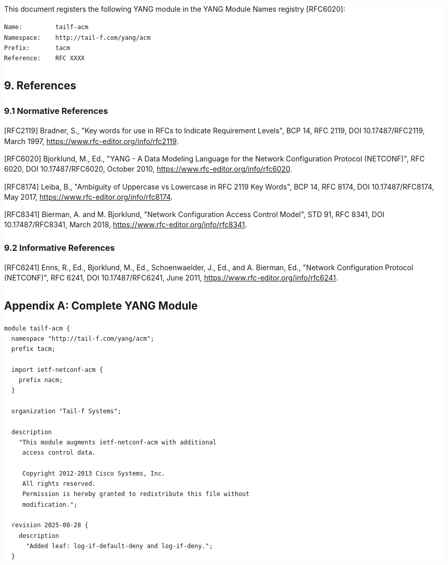 This document registers the following YANG module in the YANG Module Names
registry [RFC6020]:

```
Name:         tailf-acm
Namespace:    http://tail-f.com/yang/acm
Prefix:       tacm
Reference:    RFC XXXX
```

## 9. References

### 9.1 Normative References

[RFC2119]  Bradner, S., "Key words for use in RFCs to Indicate Requirement
           Levels", BCP 14, RFC 2119, DOI 10.17487/RFC2119, March 1997,
           <https://www.rfc-editor.org/info/rfc2119>.

[RFC6020]  Bjorklund, M., Ed., "YANG - A Data Modeling Language for the
           Network Configuration Protocol (NETCONF)", RFC 6020,
           DOI 10.17487/RFC6020, October 2010,
           <https://www.rfc-editor.org/info/rfc6020>.

[RFC8174]  Leiba, B., "Ambiguity of Uppercase vs Lowercase in RFC 2119 Key
           Words", BCP 14, RFC 8174, DOI 10.17487/RFC8174, May 2017,
           <https://www.rfc-editor.org/info/rfc8174>.

[RFC8341]  Bierman, A. and M. Bjorklund, "Network Configuration Access
           Control Model", STD 91, RFC 8341, DOI 10.17487/RFC8341,
           March 2018, <https://www.rfc-editor.org/info/rfc8341>.

### 9.2 Informative References

[RFC6241]  Enns, R., Ed., Bjorklund, M., Ed., Schoenwaelder, J., Ed., and A.
           Bierman, Ed., "Network Configuration Protocol (NETCONF)",
           RFC 6241, DOI 10.17487/RFC6241, June 2011,
           <https://www.rfc-editor.org/info/rfc6241>.

## Appendix A: Complete YANG Module

```yang
module tailf-acm {
  namespace "http://tail-f.com/yang/acm";
  prefix tacm;

  import ietf-netconf-acm {
    prefix nacm;
  }

  organization "Tail-f Systems";

  description
    "This module augments ietf-netconf-acm with additional
     access control data.

     Copyright 2012-2013 Cisco Systems, Inc.
     All rights reserved.
     Permission is hereby granted to redistribute this file without
     modification.";

  revision 2025-08-28 {
    description
      "Added leaf: log-if-default-deny and log-if-deny.";
  }

```